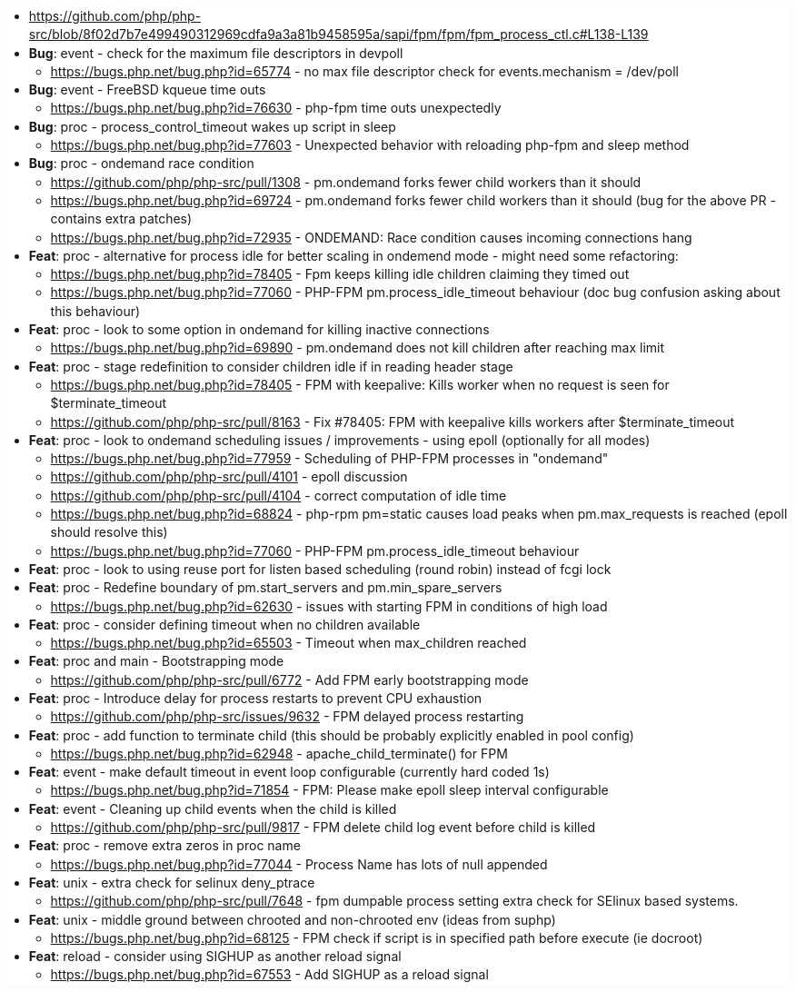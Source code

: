   - https://github.com/php/php-src/blob/8f02d7b7e499490312969cdfa9a3a81b9458595a/sapi/fpm/fpm/fpm_process_ctl.c#L138-L139
- **Bug**: event - check for the maximum file descriptors in devpoll
  - https://bugs.php.net/bug.php?id=65774 - no max file descriptor check for events.mechanism = /dev/poll
- **Bug**: event - FreeBSD kqueue time outs
  - https://bugs.php.net/bug.php?id=76630 - php-fpm time outs unexpectedly
- **Bug**: proc - process_control_timeout wakes up script in sleep
  - https://bugs.php.net/bug.php?id=77603 - Unexpected behavior with reloading php-fpm and sleep method
- **Bug**: proc - ondemand race condition
  - https://github.com/php/php-src/pull/1308 - pm.ondemand forks fewer child workers than it should
  - https://bugs.php.net/bug.php?id=69724 - pm.ondemand forks fewer child workers than it should (bug for the above PR - contains extra patches)
  - https://bugs.php.net/bug.php?id=72935 - ONDEMAND: Race condition causes incoming connections hang
- **Feat**: proc - alternative for process idle for better scaling in ondemend mode - might need some refactoring:
  - https://bugs.php.net/bug.php?id=78405 - Fpm keeps killing idle children claiming they timed out
  - https://bugs.php.net/bug.php?id=77060 - PHP-FPM pm.process_idle_timeout behaviour (doc bug confusion asking about this behaviour)
- **Feat**: proc - look to some option in ondemand for killing inactive connections
  - https://bugs.php.net/bug.php?id=69890 - pm.ondemand does not kill children after reaching max limit
- **Feat**: proc - stage redefinition to consider children idle if in reading header stage
  - https://bugs.php.net/bug.php?id=78405 - FPM with keepalive: Kills worker when no request is seen for $terminate_timeout
  - https://github.com/php/php-src/pull/8163 - Fix #78405: FPM with keepalive kills workers after $terminate_timeout
- **Feat**: proc - look to ondemand scheduling issues / improvements - using epoll (optionally for all modes)
  - https://bugs.php.net/bug.php?id=77959 - Scheduling of PHP-FPM processes in "ondemand"
  - https://github.com/php/php-src/pull/4101 - epoll discussion
  - https://github.com/php/php-src/pull/4104 - correct computation of idle time
  - https://bugs.php.net/bug.php?id=68824 - php-rpm pm=static causes load peaks when pm.max_requests is reached (epoll should resolve this)
  - https://bugs.php.net/bug.php?id=77060 - PHP-FPM pm.process_idle_timeout behaviour
- **Feat**: proc - look to using reuse port for listen based scheduling (round robin) instead of fcgi lock
- **Feat**: proc - Redefine boundary of pm.start_servers and pm.min_spare_servers
  - https://bugs.php.net/bug.php?id=62630 - issues with starting FPM in conditions of high load
- **Feat**: proc - consider defining timeout when no children available
  - https://bugs.php.net/bug.php?id=65503 - Timeout when max_children reached
- **Feat**: proc and main - Bootstrapping mode
  - https://github.com/php/php-src/pull/6772 - Add FPM early bootstrapping mode
- **Feat**: proc - Introduce delay for process restarts to prevent CPU exhaustion
  - https://github.com/php/php-src/issues/9632 - FPM delayed process restarting
- **Feat**: proc - add function to terminate child (this should be probably explicitly enabled in pool config)
  - https://bugs.php.net/bug.php?id=62948 - apache_child_terminate() for FPM
- **Feat**: event - make default timeout in event loop configurable (currently hard coded 1s)
  - https://bugs.php.net/bug.php?id=71854 - FPM: Please make epoll sleep interval configurable
- **Feat**: event - Cleaning up child events when the child is killed
  - https://github.com/php/php-src/pull/9817 - FPM delete child log event before child is killed
- **Feat**: proc - remove extra zeros in proc name
  - https://bugs.php.net/bug.php?id=77044 - Process Name has lots of null appended
- **Feat**: unix - extra check for selinux deny_ptrace
  - https://github.com/php/php-src/pull/7648 - fpm dumpable process setting extra check for SElinux based systems.
- **Feat**: unix - middle ground between chrooted and non-chrooted env (ideas from suphp)
  - https://bugs.php.net/bug.php?id=68125 - FPM check if script is in specified path before execute (ie docroot)
- **Feat**: reload - consider using SIGHUP as another reload signal
  - https://bugs.php.net/bug.php?id=67553 - Add SIGHUP as a reload signal